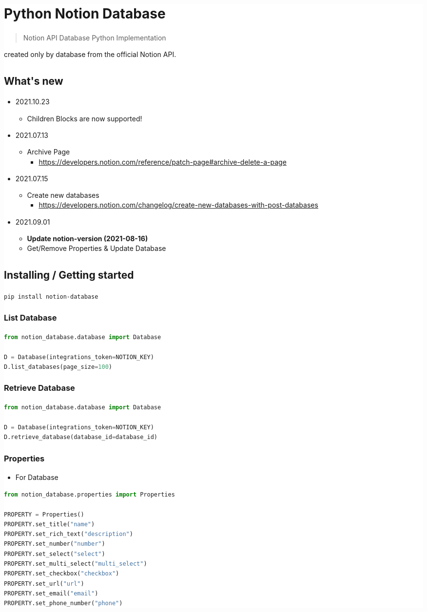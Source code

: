 #  Python Notion Database
> Notion API Database Python Implementation

created only by database from the official Notion API.


## What's new

* 2021.10.23
  * Children Blocks are now supported!

* 2021.07.13
    * Archive Page
        * https://developers.notion.com/reference/patch-page#archive-delete-a-page
    
* 2021.07.15
    * Create new databases
        * https://developers.notion.com/changelog/create-new-databases-with-post-databases
    
* 2021.09.01
    * **Update notion-version (2021-08-16)**
    * Get/Remove Properties & Update Database

## Installing / Getting started

```shell
pip install notion-database
```

### List Database

```python
from notion_database.database import Database

D = Database(integrations_token=NOTION_KEY)
D.list_databases(page_size=100)
```

### Retrieve Database

```python
from notion_database.database import Database

D = Database(integrations_token=NOTION_KEY)
D.retrieve_database(database_id=database_id)
```

### Properties

* For Database

```python
from notion_database.properties import Properties

PROPERTY = Properties()
PROPERTY.set_title("name")
PROPERTY.set_rich_text("description")
PROPERTY.set_number("number")
PROPERTY.set_select("select")
PROPERTY.set_multi_select("multi_select")
PROPERTY.set_checkbox("checkbox")
PROPERTY.set_url("url")
PROPERTY.set_email("email")
PROPERTY.set_phone_number("phone")
```
